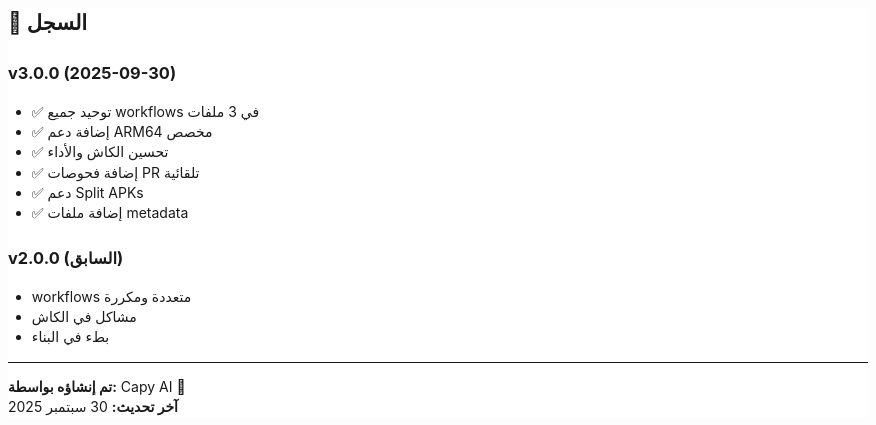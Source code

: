 
## 📝 السجل

### v3.0.0 (2025-09-30)
- ✅ توحيد جميع workflows في 3 ملفات
- ✅ إضافة دعم ARM64 مخصص
- ✅ تحسين الكاش والأداء
- ✅ إضافة فحوصات PR تلقائية
- ✅ دعم Split APKs
- ✅ إضافة ملفات metadata

### v2.0.0 (السابق)
- workflows متعددة ومكررة
- مشاكل في الكاش
- بطء في البناء

---

**تم إنشاؤه بواسطة:** Capy AI 🤖  
**آخر تحديث:** 30 سبتمبر 2025
